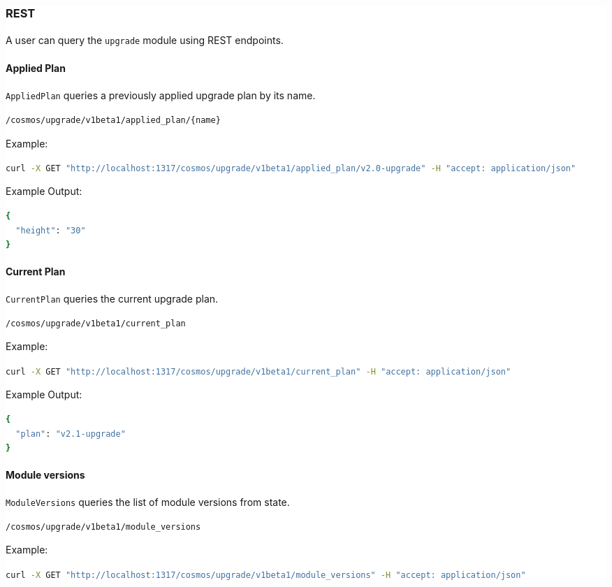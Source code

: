 ### REST

A user can query the `upgrade` module using REST endpoints.

#### Applied Plan

`AppliedPlan` queries a previously applied upgrade plan by its name.

```bash
/cosmos/upgrade/v1beta1/applied_plan/{name}
```

Example:

```bash
curl -X GET "http://localhost:1317/cosmos/upgrade/v1beta1/applied_plan/v2.0-upgrade" -H "accept: application/json"
```

Example Output:

```bash
{
  "height": "30"
}
```

#### Current Plan

`CurrentPlan` queries the current upgrade plan.

```bash
/cosmos/upgrade/v1beta1/current_plan
```

Example:

```bash
curl -X GET "http://localhost:1317/cosmos/upgrade/v1beta1/current_plan" -H "accept: application/json"
```

Example Output:

```bash
{
  "plan": "v2.1-upgrade"
}
```

#### Module versions

`ModuleVersions` queries the list of module versions from state.

```bash
/cosmos/upgrade/v1beta1/module_versions
```

Example:

```bash
curl -X GET "http://localhost:1317/cosmos/upgrade/v1beta1/module_versions" -H "accept: application/json"
```
